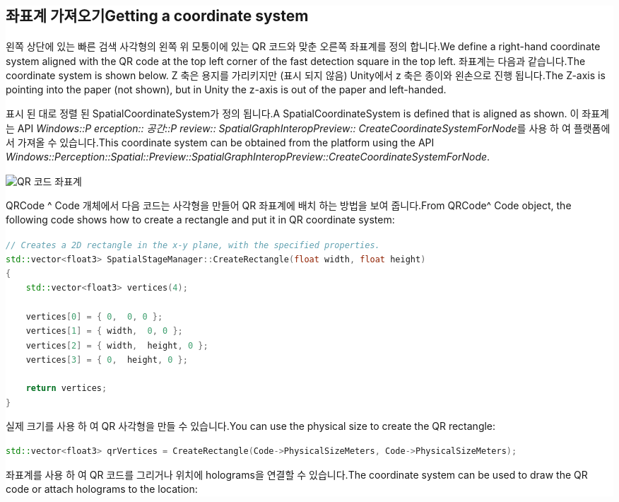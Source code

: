 ## <a name="getting-a-coordinate-system"></a><span data-ttu-id="96f2b-172">좌표계 가져오기</span><span class="sxs-lookup"><span data-stu-id="96f2b-172">Getting a coordinate system</span></span>

<span data-ttu-id="96f2b-173">왼쪽 상단에 있는 빠른 검색 사각형의 왼쪽 위 모퉁이에 있는 QR 코드와 맞춘 오른쪽 좌표계를 정의 합니다.</span><span class="sxs-lookup"><span data-stu-id="96f2b-173">We define a right-hand coordinate system aligned with the QR code at the top left corner of the fast detection square in the top left.</span></span> <span data-ttu-id="96f2b-174">좌표계는 다음과 같습니다.</span><span class="sxs-lookup"><span data-stu-id="96f2b-174">The coordinate system is shown below.</span></span> <span data-ttu-id="96f2b-175">Z 축은 용지를 가리키지만 (표시 되지 않음) Unity에서 z 축은 종이와 왼손으로 진행 됩니다.</span><span class="sxs-lookup"><span data-stu-id="96f2b-175">The Z-axis is pointing into the paper (not shown), but in Unity the z-axis is out of the paper and left-handed.</span></span>

<span data-ttu-id="96f2b-176">표시 된 대로 정렬 된 SpatialCoordinateSystem가 정의 됩니다.</span><span class="sxs-lookup"><span data-stu-id="96f2b-176">A SpatialCoordinateSystem is defined that is aligned as shown.</span></span> <span data-ttu-id="96f2b-177">이 좌표계는 API *Windows::P erception:: 공간::P review:: SpatialGraphInteropPreview:: CreateCoordinateSystemForNode*를 사용 하 여 플랫폼에서 가져올 수 있습니다.</span><span class="sxs-lookup"><span data-stu-id="96f2b-177">This coordinate system can be obtained from the platform using the API *Windows::Perception::Spatial::Preview::SpatialGraphInteropPreview::CreateCoordinateSystemForNode*.</span></span>

![QR 코드 좌표계](images/Qr-coordinatesystem.png) 

<span data-ttu-id="96f2b-179">QRCode ^ Code 개체에서 다음 코드는 사각형을 만들어 QR 좌표계에 배치 하는 방법을 보여 줍니다.</span><span class="sxs-lookup"><span data-stu-id="96f2b-179">From QRCode^ Code object, the following code shows how to create a rectangle and put it in QR coordinate system:</span></span>

```cpp
// Creates a 2D rectangle in the x-y plane, with the specified properties.
std::vector<float3> SpatialStageManager::CreateRectangle(float width, float height)
{
    std::vector<float3> vertices(4);

    vertices[0] = { 0,  0, 0 };
    vertices[1] = { width,  0, 0 };
    vertices[2] = { width,  height, 0 };
    vertices[3] = { 0,  height, 0 };

    return vertices;
}
```

<span data-ttu-id="96f2b-180">실제 크기를 사용 하 여 QR 사각형을 만들 수 있습니다.</span><span class="sxs-lookup"><span data-stu-id="96f2b-180">You can use the physical size to create the QR rectangle:</span></span>

```cpp
std::vector<float3> qrVertices = CreateRectangle(Code->PhysicalSizeMeters, Code->PhysicalSizeMeters); 
```

<span data-ttu-id="96f2b-181">좌표계를 사용 하 여 QR 코드를 그리거나 위치에 holograms을 연결할 수 있습니다.</span><span class="sxs-lookup"><span data-stu-id="96f2b-181">The coordinate system can be used to draw the QR code or attach holograms to the location:</span></span>
